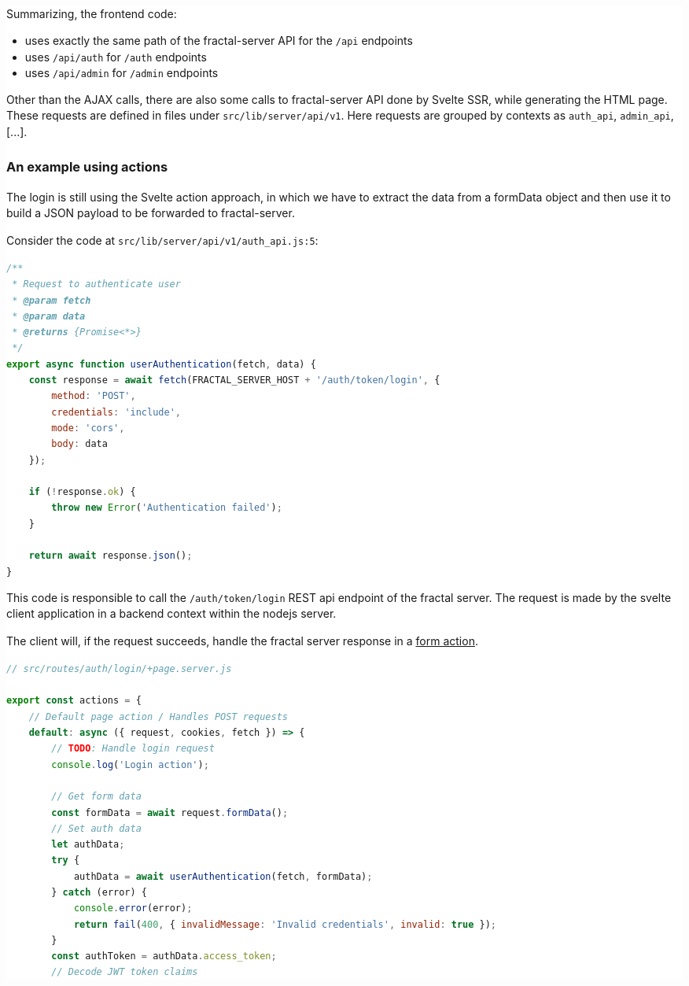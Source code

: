 Summarizing, the frontend code:

* uses exactly the same path of the fractal-server API for the `/api` endpoints 
* uses `/api/auth` for `/auth` endpoints
* uses `/api/admin` for `/admin` endpoints

Other than the AJAX calls, there are also some calls to fractal-server API done by Svelte SSR, while generating the HTML page. These requests are defined in files under `src/lib/server/api/v1`. Here requests are grouped by contexts as `auth_api`, `admin_api`, [...].

### An example using actions

The login is still using the Svelte action approach, in which we have to extract the data from a formData object and then use it to build a JSON payload to be forwarded to fractal-server.

Consider the code at `src/lib/server/api/v1/auth_api.js:5`:

```javascript
/**
 * Request to authenticate user
 * @param fetch
 * @param data
 * @returns {Promise<*>}
 */
export async function userAuthentication(fetch, data) {
	const response = await fetch(FRACTAL_SERVER_HOST + '/auth/token/login', {
		method: 'POST',
		credentials: 'include',
		mode: 'cors',
		body: data
	});

	if (!response.ok) {
		throw new Error('Authentication failed');
	}

	return await response.json();
}
```

This code is responsible to call the `/auth/token/login` REST api endpoint of the fractal server.
The request is made by the svelte client application in a backend context within the nodejs server.

The client will, if the request succeeds, handle the fractal server response in
a [form action](https://kit.svelte.dev/docs/form-actions).

```javascript 
// src/routes/auth/login/+page.server.js

export const actions = {
	// Default page action / Handles POST requests
	default: async ({ request, cookies, fetch }) => {
		// TODO: Handle login request
		console.log('Login action');

		// Get form data
		const formData = await request.formData();
		// Set auth data
		let authData;
		try {
			authData = await userAuthentication(fetch, formData);
		} catch (error) {
			console.error(error);
			return fail(400, { invalidMessage: 'Invalid credentials', invalid: true });
		}
		const authToken = authData.access_token;
		// Decode JWT token claims
```